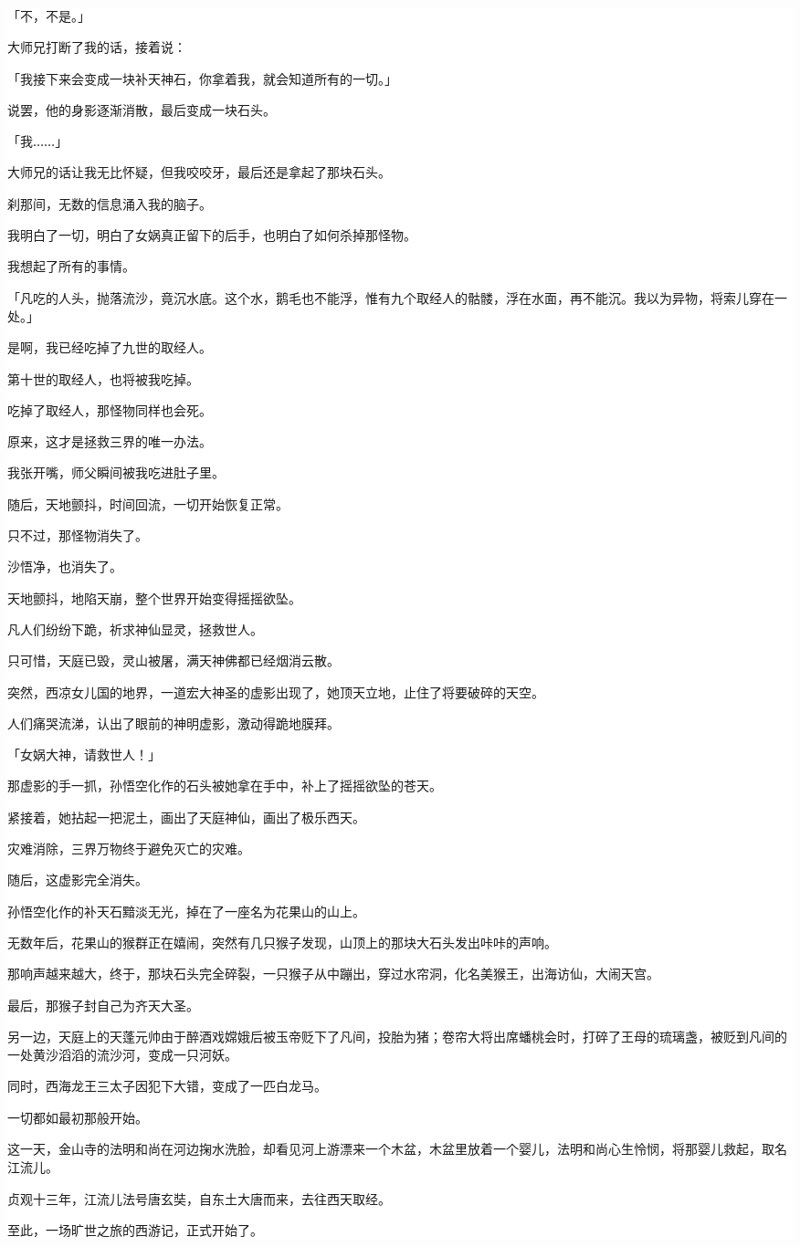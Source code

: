 「不，不是。」

大师兄打断了我的话，接着说：

「我接下来会变成一块补天神石，你拿着我，就会知道所有的一切。」

说罢，他的身影逐渐消散，最后变成一块石头。

「我……」

大师兄的话让我无比怀疑，但我咬咬牙，最后还是拿起了那块石头。

 刹那间，无数的信息涌入我的脑子。

我明白了一切，明白了女娲真正留下的后手，也明白了如何杀掉那怪物。

我想起了所有的事情。

「凡吃的人头，抛落流沙，竟沉水底。这个水，鹅毛也不能浮，惟有九个取经人的骷髅，浮在水面，再不能沉。我以为异物，将索儿穿在一处。」

是啊，我已经吃掉了九世的取经人。

第十世的取经人，也将被我吃掉。

吃掉了取经人，那怪物同样也会死。

原来，这才是拯救三界的唯一办法。

我张开嘴，师父瞬间被我吃进肚子里。

随后，天地颤抖，时间回流，一切开始恢复正常。

只不过，那怪物消失了。

沙悟净，也消失了。

天地颤抖，地陷天崩，整个世界开始变得摇摇欲坠。

凡人们纷纷下跪，祈求神仙显灵，拯救世人。

只可惜，天庭已毁，灵山被屠，满天神佛都已经烟消云散。

突然，西凉女儿国的地界，一道宏大神圣的虚影出现了，她顶天立地，止住了将要破碎的天空。

人们痛哭流涕，认出了眼前的神明虚影，激动得跪地膜拜。

「女娲大神，请救世人！」

那虚影的手一抓，孙悟空化作的石头被她拿在手中，补上了摇摇欲坠的苍天。

紧接着，她拈起一把泥土，画出了天庭神仙，画出了极乐西天。

灾难消除，三界万物终于避免灭亡的灾难。

随后，这虚影完全消失。

孙悟空化作的补天石黯淡无光，掉在了一座名为花果山的山上。

无数年后，花果山的猴群正在嬉闹，突然有几只猴子发现，山顶上的那块大石头发出咔咔的声响。

那响声越来越大，终于，那块石头完全碎裂，一只猴子从中蹦出，穿过水帘洞，化名美猴王，出海访仙，大闹天宫。

最后，那猴子封自己为齐天大圣。

另一边，天庭上的天蓬元帅由于醉酒戏嫦娥后被玉帝贬下了凡间，投胎为猪；卷帘大将出席蟠桃会时，打碎了王母的琉璃盏，被贬到凡间的一处黄沙滔滔的流沙河，变成一只河妖。

同时，西海龙王三太子因犯下大错，变成了一匹白龙马。

一切都如最初那般开始。

这一天，金山寺的法明和尚在河边掬水洗脸，却看见河上游漂来一个木盆，木盆里放着一个婴儿，法明和尚心生怜悯，将那婴儿救起，取名江流儿。

贞观十三年，江流儿法号唐玄奘，自东土大唐而来，去往西天取经。

至此，一场旷世之旅的西游记，正式开始了。